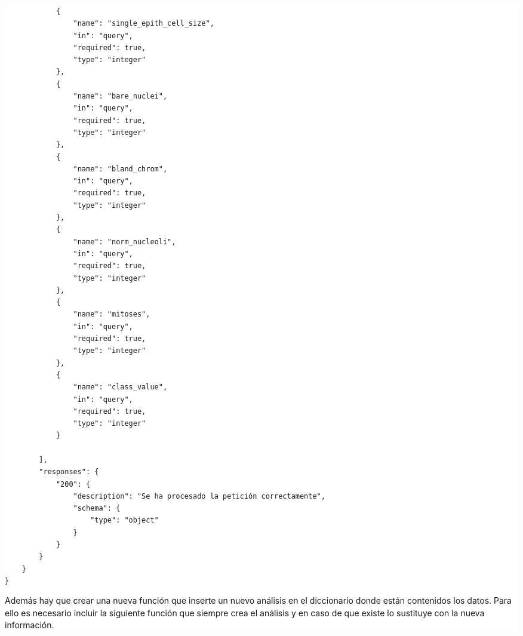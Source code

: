 ```
            {
                "name": "single_epith_cell_size",
                "in": "query",
                "required": true,
                "type": "integer"
            },
            {
                "name": "bare_nuclei",
                "in": "query",
                "required": true,
                "type": "integer"
            },
            {
                "name": "bland_chrom",
                "in": "query",
                "required": true,
                "type": "integer"
            },
            {
                "name": "norm_nucleoli",
                "in": "query",
                "required": true,
                "type": "integer"
            },
            {
                "name": "mitoses",
                "in": "query",
                "required": true,
                "type": "integer"
            },
            {
                "name": "class_value",
                "in": "query",
                "required": true,
                "type": "integer"
            }

        ],
        "responses": {
            "200": {
                "description": "Se ha procesado la petición correctamente",
                "schema": {
                    "type": "object"
                }
            }
        }
    }
}
```

Además hay que crear una nueva función que inserte un nuevo análisis en el diccionario donde están contenidos los datos. Para ello es necesario incluir la siguiente función que siempre crea el análisis y en caso de que existe lo sustituye con la nueva información. 
